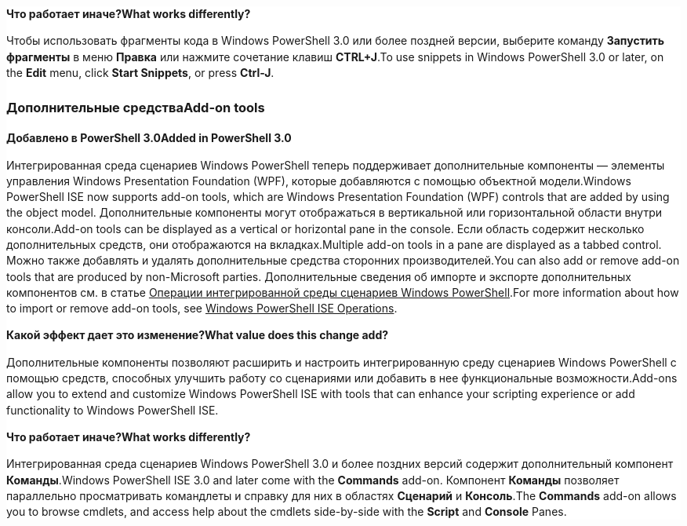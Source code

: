 <span data-ttu-id="b9e70-161">**Что работает иначе?**</span><span class="sxs-lookup"><span data-stu-id="b9e70-161">**What works differently?**</span></span>

<span data-ttu-id="b9e70-162">Чтобы использовать фрагменты кода в Windows PowerShell 3.0 или более поздней версии, выберите команду **Запустить фрагменты** в меню **Правка** или нажмите сочетание клавиш **CTRL+J**.</span><span class="sxs-lookup"><span data-stu-id="b9e70-162">To use snippets in Windows PowerShell 3.0 or later, on the **Edit** menu, click **Start Snippets**, or press **Ctrl-J**.</span></span>

### <a name="add-on-tools"></a><span data-ttu-id="b9e70-163">Дополнительные средства</span><span class="sxs-lookup"><span data-stu-id="b9e70-163">Add-on tools</span></span>
<span data-ttu-id="b9e70-164">**Добавлено в PowerShell 3.0**</span><span class="sxs-lookup"><span data-stu-id="b9e70-164">**Added in PowerShell 3.0**</span></span>

<span data-ttu-id="b9e70-165">Интегрированная среда сценариев Windows PowerShell теперь поддерживает дополнительные компоненты — элементы управления Windows Presentation Foundation (WPF), которые добавляются с помощью объектной модели.</span><span class="sxs-lookup"><span data-stu-id="b9e70-165">Windows PowerShell ISE now supports add-on tools, which are Windows Presentation Foundation (WPF) controls that are added by using the object model.</span></span> <span data-ttu-id="b9e70-166">Дополнительные компоненты могут отображаться в вертикальной или горизонтальной области внутри консоли.</span><span class="sxs-lookup"><span data-stu-id="b9e70-166">Add-on tools can be displayed as a vertical or horizontal pane in the console.</span></span> <span data-ttu-id="b9e70-167">Если область содержит несколько дополнительных средств, они отображаются на вкладках.</span><span class="sxs-lookup"><span data-stu-id="b9e70-167">Multiple add-on tools in a pane are displayed as a tabbed control.</span></span> <span data-ttu-id="b9e70-168">Можно также добавлять и удалять дополнительные средства сторонних производителей.</span><span class="sxs-lookup"><span data-stu-id="b9e70-168">You can also add or remove add-on tools that are produced by non-Microsoft parties.</span></span> <span data-ttu-id="b9e70-169">Дополнительные сведения об импорте и экспорте дополнительных компонентов см. в статье [Операции интегрированной среды сценариев Windows PowerShell](https://technet.microsoft.com/library/cc732148.aspx).</span><span class="sxs-lookup"><span data-stu-id="b9e70-169">For more information about how to import or remove add-on tools, see [Windows PowerShell ISE Operations](https://technet.microsoft.com/library/cc732148.aspx).</span></span>

<span data-ttu-id="b9e70-170">**Какой эффект дает это изменение?**</span><span class="sxs-lookup"><span data-stu-id="b9e70-170">**What value does this change add?**</span></span>

<span data-ttu-id="b9e70-171">Дополнительные компоненты позволяют расширить и настроить интегрированную среду сценариев Windows PowerShell с помощью средств, способных улучшить работу со сценариями или добавить в нее функциональные возможности.</span><span class="sxs-lookup"><span data-stu-id="b9e70-171">Add-ons allow you to extend and customize Windows PowerShell ISE with tools that can enhance your scripting experience or add functionality to Windows PowerShell ISE.</span></span>

<span data-ttu-id="b9e70-172">**Что работает иначе?**</span><span class="sxs-lookup"><span data-stu-id="b9e70-172">**What works differently?**</span></span>

<span data-ttu-id="b9e70-173">Интегрированная среда сценариев Windows PowerShell 3.0 и более поздних версий содержит дополнительный компонент **Команды**.</span><span class="sxs-lookup"><span data-stu-id="b9e70-173">Windows PowerShell ISE 3.0 and later come with the **Commands** add-on.</span></span> <span data-ttu-id="b9e70-174">Компонент **Команды** позволяет параллельно просматривать командлеты и справку для них в областях **Сценарий** и **Консоль**.</span><span class="sxs-lookup"><span data-stu-id="b9e70-174">The **Commands** add-on allows you to browse cmdlets, and access help about the cmdlets side-by-side with the **Script** and **Console** Panes.</span></span>
